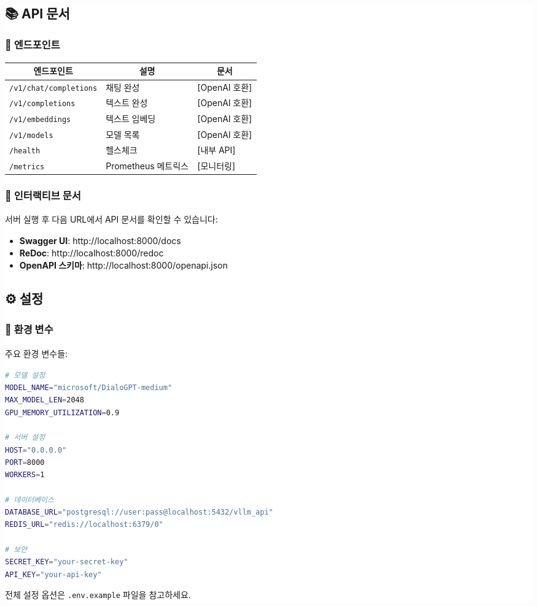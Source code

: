 ## 📚 API 문서

### 🔗 **엔드포인트**

| 엔드포인트 | 설명 | 문서 |
|-----------|------|------|
| `/v1/chat/completions` | 채팅 완성 | [OpenAI 호환] |
| `/v1/completions` | 텍스트 완성 | [OpenAI 호환] |
| `/v1/embeddings` | 텍스트 임베딩 | [OpenAI 호환] |
| `/v1/models` | 모델 목록 | [OpenAI 호환] |
| `/health` | 헬스체크 | [내부 API] |
| `/metrics` | Prometheus 메트릭스 | [모니터링] |

### 📖 **인터랙티브 문서**

서버 실행 후 다음 URL에서 API 문서를 확인할 수 있습니다:

- **Swagger UI**: http://localhost:8000/docs
- **ReDoc**: http://localhost:8000/redoc
- **OpenAPI 스키마**: http://localhost:8000/openapi.json

## ⚙️ 설정

### 🔧 **환경 변수**

주요 환경 변수들:

```bash
# 모델 설정
MODEL_NAME="microsoft/DialoGPT-medium"
MAX_MODEL_LEN=2048
GPU_MEMORY_UTILIZATION=0.9

# 서버 설정
HOST="0.0.0.0"
PORT=8000
WORKERS=1

# 데이터베이스
DATABASE_URL="postgresql://user:pass@localhost:5432/vllm_api"
REDIS_URL="redis://localhost:6379/0"

# 보안
SECRET_KEY="your-secret-key"
API_KEY="your-api-key"
```

전체 설정 옵션은 `.env.example` 파일을 참고하세요.
